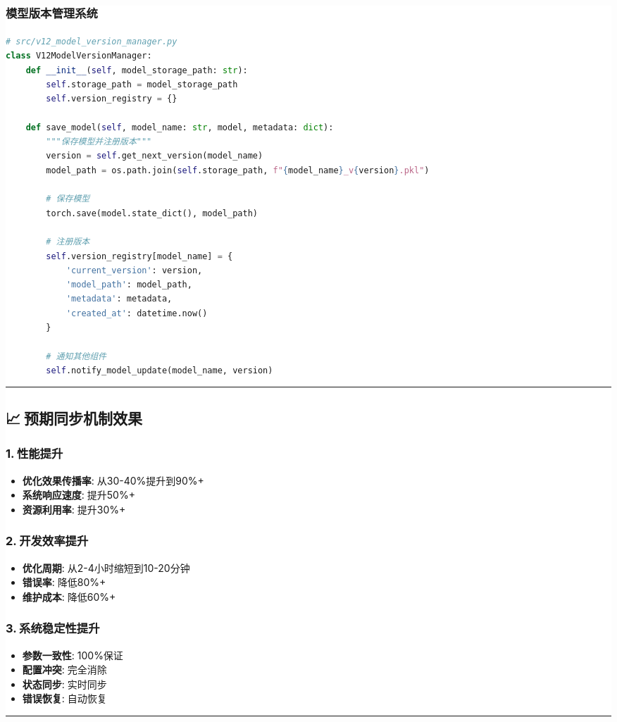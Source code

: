 ### **模型版本管理系统**
```python
# src/v12_model_version_manager.py
class V12ModelVersionManager:
    def __init__(self, model_storage_path: str):
        self.storage_path = model_storage_path
        self.version_registry = {}
    
    def save_model(self, model_name: str, model, metadata: dict):
        """保存模型并注册版本"""
        version = self.get_next_version(model_name)
        model_path = os.path.join(self.storage_path, f"{model_name}_v{version}.pkl")
        
        # 保存模型
        torch.save(model.state_dict(), model_path)
        
        # 注册版本
        self.version_registry[model_name] = {
            'current_version': version,
            'model_path': model_path,
            'metadata': metadata,
            'created_at': datetime.now()
        }
        
        # 通知其他组件
        self.notify_model_update(model_name, version)
```

---

## 📈 **预期同步机制效果**

### **1. 性能提升**
- **优化效果传播率**: 从30-40%提升到90%+
- **系统响应速度**: 提升50%+
- **资源利用率**: 提升30%+

### **2. 开发效率提升**
- **优化周期**: 从2-4小时缩短到10-20分钟
- **错误率**: 降低80%+
- **维护成本**: 降低60%+

### **3. 系统稳定性提升**
- **参数一致性**: 100%保证
- **配置冲突**: 完全消除
- **状态同步**: 实时同步
- **错误恢复**: 自动恢复

---

